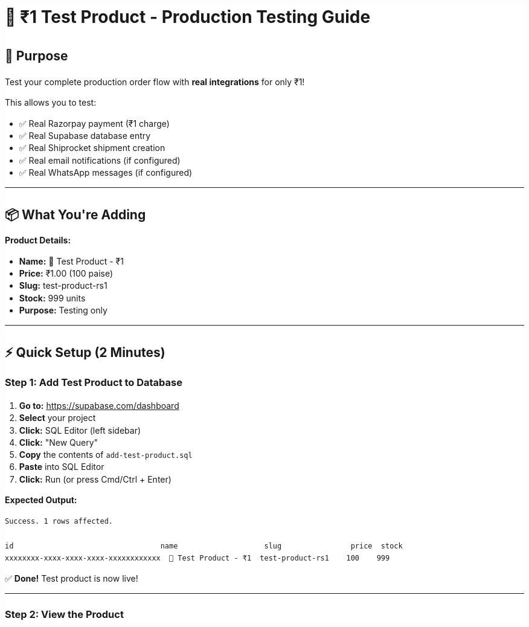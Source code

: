 # 🧪 ₹1 Test Product - Production Testing Guide

## 🎯 Purpose

Test your complete production order flow with **real integrations** for only ₹1!

This allows you to test:
- ✅ Real Razorpay payment (₹1 charge)
- ✅ Real Supabase database entry
- ✅ Real Shiprocket shipment creation
- ✅ Real email notifications (if configured)
- ✅ Real WhatsApp messages (if configured)

---

## 📦 What You're Adding

**Product Details:**
- **Name:** 🧪 Test Product - ₹1
- **Price:** ₹1.00 (100 paise)
- **Slug:** test-product-rs1
- **Stock:** 999 units
- **Purpose:** Testing only

---

## ⚡ Quick Setup (2 Minutes)

### **Step 1: Add Test Product to Database**

1. **Go to:** https://supabase.com/dashboard
2. **Select** your project
3. **Click:** SQL Editor (left sidebar)
4. **Click:** "New Query"
5. **Copy** the contents of `add-test-product.sql`
6. **Paste** into SQL Editor
7. **Click:** Run (or press Cmd/Ctrl + Enter)

**Expected Output:**
```
Success. 1 rows affected.

id                                  name                    slug                price  stock
xxxxxxxx-xxxx-xxxx-xxxx-xxxxxxxxxxxx  🧪 Test Product - ₹1  test-product-rs1    100    999
```

✅ **Done!** Test product is now live!

---

### **Step 2: View the Product**
